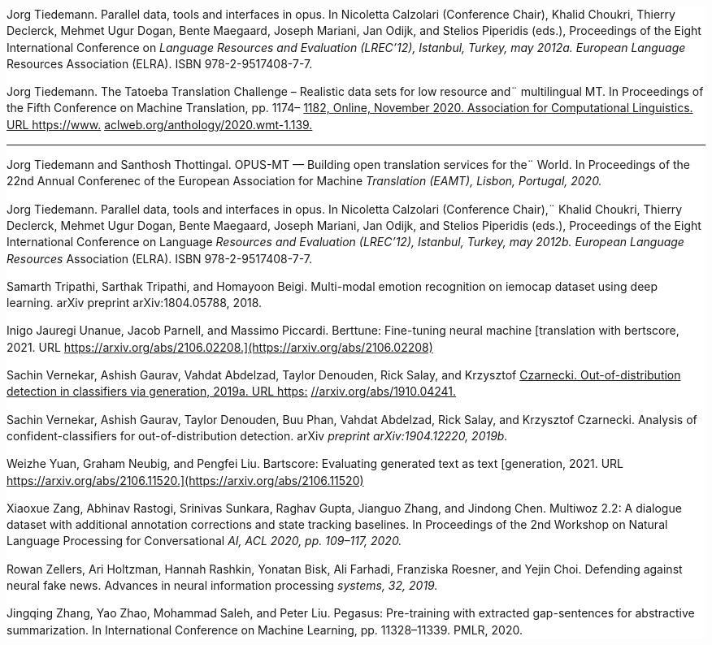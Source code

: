 Jorg Tiedemann. Parallel data, tools and interfaces in opus. In Nicoletta Calzolari (Conference
Chair), Khalid Choukri, Thierry Declerck, Mehmet Ugur Dogan, Bente Maegaard, Joseph Mariani,
Jan Odijk, and Stelios Piperidis (eds.), Proceedings of the Eight International Conference on
_Language Resources and Evaluation (LREC’12), Istanbul, Turkey, may 2012a. European Language_
Resources Association (ELRA). ISBN 978-2-9517408-7-7.

Jorg Tiedemann. The Tatoeba Translation Challenge – Realistic data sets for low resource and¨
multilingual MT. In Proceedings of the Fifth Conference on Machine Translation, pp. 1174–
[1182, Online, November 2020. Association for Computational Linguistics. URL https://www.](https://www.aclweb.org/anthology/2020.wmt-1.139)
[aclweb.org/anthology/2020.wmt-1.139.](https://www.aclweb.org/anthology/2020.wmt-1.139)


-----

Jorg Tiedemann and Santhosh Thottingal. OPUS-MT — Building open translation services for the¨
World. In Proceedings of the 22nd Annual Conferenec of the European Association for Machine
_Translation (EAMT), Lisbon, Portugal, 2020._

Jorg Tiedemann. Parallel data, tools and interfaces in opus. In Nicoletta Calzolari (Conference Chair),¨
Khalid Choukri, Thierry Declerck, Mehmet Ugur Dogan, Bente Maegaard, Joseph Mariani, Jan
Odijk, and Stelios Piperidis (eds.), Proceedings of the Eight International Conference on Language
_Resources and Evaluation (LREC’12), Istanbul, Turkey, may 2012b. European Language Resources_
Association (ELRA). ISBN 978-2-9517408-7-7.

Samarth Tripathi, Sarthak Tripathi, and Homayoon Beigi. Multi-modal emotion recognition on
iemocap dataset using deep learning. arXiv preprint arXiv:1804.05788, 2018.

Inigo Jauregi Unanue, Jacob Parnell, and Massimo Piccardi. Berttune: Fine-tuning neural machine
[translation with bertscore, 2021. URL https://arxiv.org/abs/2106.02208.](https://arxiv.org/abs/2106.02208)

Sachin Vernekar, Ashish Gaurav, Vahdat Abdelzad, Taylor Denouden, Rick Salay, and Krzysztof
[Czarnecki. Out-of-distribution detection in classifiers via generation, 2019a. URL https:](https://arxiv.org/abs/1910.04241)
[//arxiv.org/abs/1910.04241.](https://arxiv.org/abs/1910.04241)

Sachin Vernekar, Ashish Gaurav, Taylor Denouden, Buu Phan, Vahdat Abdelzad, Rick Salay, and
Krzysztof Czarnecki. Analysis of confident-classifiers for out-of-distribution detection. arXiv
_preprint arXiv:1904.12220, 2019b._

Weizhe Yuan, Graham Neubig, and Pengfei Liu. Bartscore: Evaluating generated text as text
[generation, 2021. URL https://arxiv.org/abs/2106.11520.](https://arxiv.org/abs/2106.11520)

Xiaoxue Zang, Abhinav Rastogi, Srinivas Sunkara, Raghav Gupta, Jianguo Zhang, and Jindong
Chen. Multiwoz 2.2: A dialogue dataset with additional annotation corrections and state tracking
baselines. In Proceedings of the 2nd Workshop on Natural Language Processing for Conversational
_AI, ACL 2020, pp. 109–117, 2020._

Rowan Zellers, Ari Holtzman, Hannah Rashkin, Yonatan Bisk, Ali Farhadi, Franziska Roesner, and
Yejin Choi. Defending against neural fake news. Advances in neural information processing
_systems, 32, 2019._

Jingqing Zhang, Yao Zhao, Mohammad Saleh, and Peter Liu. Pegasus: Pre-training with extracted
gap-sentences for abstractive summarization. In International Conference on Machine Learning,
pp. 11328–11339. PMLR, 2020.
